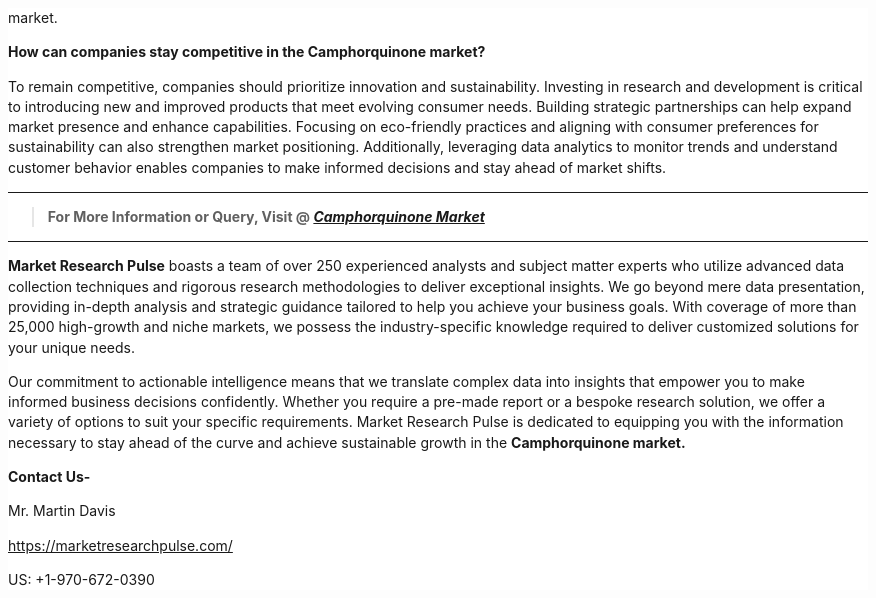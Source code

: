 market.</p><p><strong>How can companies stay competitive in the Camphorquinone market?</strong></p><p>To remain competitive, companies should prioritize innovation and sustainability. Investing in research and development is critical to introducing new and improved products that meet evolving consumer needs. Building strategic partnerships can help expand market presence and enhance capabilities. Focusing on eco-friendly practices and aligning with consumer preferences for sustainability can also strengthen market positioning. Additionally, leveraging data analytics to monitor trends and understand customer behavior enables companies to make informed decisions and stay ahead of market shifts.</p><hr /><blockquote><p><strong>For More Information or Query, Visit @&nbsp;<em><a href="https://marketresearchpulse.com/report/96217/camphorquinone-market?utm_source=Linkedin&utm_medium=0116">Camphorquinone Market</a></em></strong></p></blockquote><hr /><p><strong>Market Research Pulse</strong> boasts a team of over 250 experienced analysts and subject matter experts who utilize advanced data collection techniques and rigorous research methodologies to deliver exceptional insights. We go beyond mere data presentation, providing in-depth analysis and strategic guidance tailored to help you achieve your business goals. With coverage of more than 25,000 high-growth and niche markets, we possess the industry-specific knowledge required to deliver customized solutions for your unique needs.</p><p>Our commitment to actionable intelligence means that we translate complex data into insights that empower you to make informed business decisions confidently. Whether you require a pre-made report or a bespoke research solution, we offer a variety of options to suit your specific requirements. Market Research Pulse is dedicated to equipping you with the information necessary to stay ahead of the curve and achieve sustainable growth in the <strong>Camphorquinone market.</strong></p><p><strong>Contact Us-</strong></p><p>Mr. Martin Davis</p><p>https://marketresearchpulse.com/</p><p>US: +1-970-672-0390</p>
